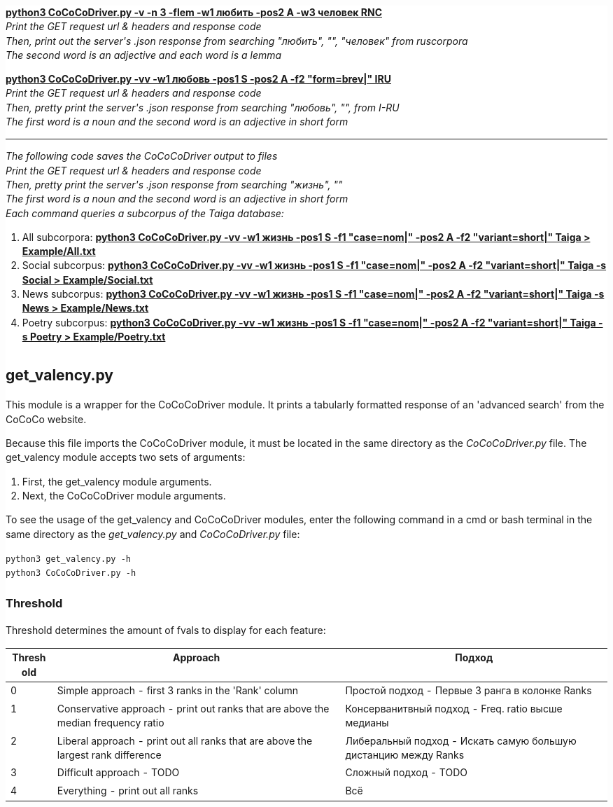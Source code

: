 [**python3 CoCoCoDriver.py -v -n 3 -flem -w1 любить -pos2 A -w3 человек RNC**](Example/driver3.txt)\
*Print the GET request url & headers and response code*\
*Then, print out the server's .json response from searching "любить", "", "человек" from ruscorpora*\
*The second word is an adjective and each word is a lemma*

[**python3 CoCoCoDriver.py -vv -w1 любовь -pos1 S -pos2 A -f2 "form=brev|" IRU**](Example/driver4.txt)\
*Print the GET request url & headers and response code*\
*Then, pretty print the server's .json response from searching "любовь", "", from I-RU*\
*The first word is a noun and the second word is an adjective in short form*

<hr />

*The following code saves the CoCoCoDriver output to files*\
*Print the GET request url & headers and response code*\
*Then, pretty print the server's .json response from searching "жизнь", ""*\
*The first word is a noun and the second word is an adjective in short form*\
*Each command queries a subcorpus of the Taiga database:*
1. All subcorpora:  [**python3 CoCoCoDriver.py -vv -w1 жизнь -pos1 S -f1 "case=nom|" -pos2 A -f2 "variant=short|" Taiga > Example/All.txt**](Example/All.txt)
1. Social subcorpus: [**python3 CoCoCoDriver.py -vv -w1 жизнь -pos1 S -f1 "case=nom|" -pos2 A -f2 "variant=short|" Taiga -s Social > Example/Social.txt**](Example/Social.txt)
1. News subcorpus: [**python3 CoCoCoDriver.py -vv -w1 жизнь -pos1 S -f1 "case=nom|" -pos2 A -f2 "variant=short|" Taiga -s News > Example/News.txt**](Example/News.txt)
1. Poetry subcorpus: [**python3 CoCoCoDriver.py -vv -w1 жизнь -pos1 S -f1 "case=nom|" -pos2 A -f2 "variant=short|" Taiga -s Poetry > Example/Poetry.txt**](Example/Poetry.txt)

## get_valency.py
This module is a wrapper for the CoCoCoDriver module. It prints a tabularly formatted response of an 'advanced search' from the CoCoCo website.

Because this file imports the CoCoCoDriver module, it must be located in the same directory as the *CoCoCoDriver.py* file. The get_valency module accepts two sets of arguments:
1. First, the get_valency module arguments.
1. Next, the CoCoCoDriver module arguments.

To see the usage of the get_valency and CoCoCoDriver modules, enter the following command in a cmd or bash terminal in the same directory as the *get_valency.py* and *CoCoCoDriver.py* file:

```
python3 get_valency.py -h
python3 CoCoCoDriver.py -h
```

### Threshold
Threshold determines the amount of fvals to display for each feature:

Threshold | Approach | Подход 
--- | --- | ---
0 | Simple approach - first 3 ranks in the 'Rank' column | Простой подход - Первые 3 ранга в колонке Ranks
1 | Conservative approach - print out ranks that are above the median frequency ratio | Консерванитвный подход - Freq. ratio высше медианы
2 | Liberal approach - print out all ranks that are above the largest rank difference | Либеральный подход - Искать самую большую дистанцию между Ranks
3 | Difficult approach - TODO | Сложный подход - TODO
4 | Everything - print out all ranks | Всё
